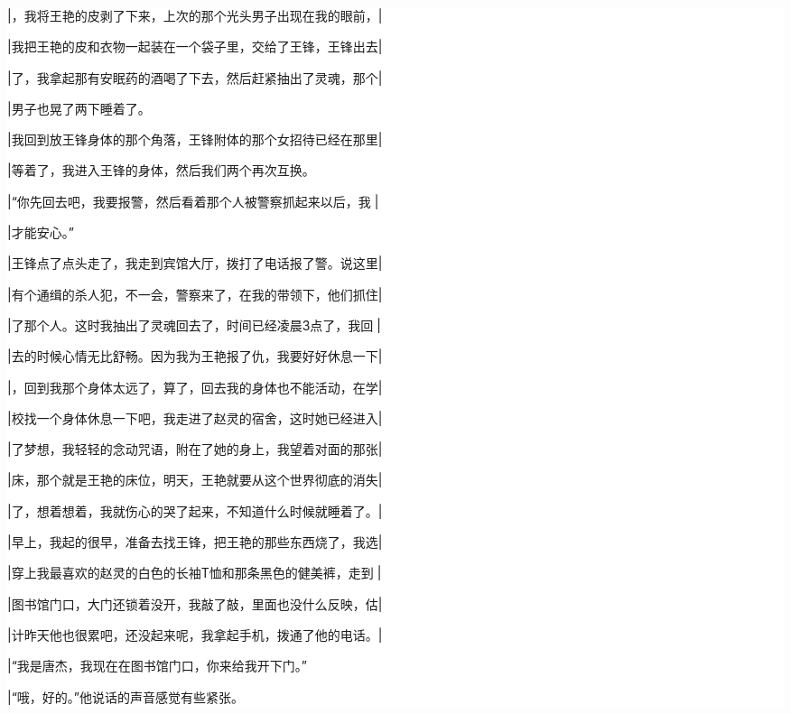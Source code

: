 |，我将王艳的皮剥了下来，上次的那个光头男子出现在我的眼前，|

|我把王艳的皮和衣物一起装在一个袋子里，交给了王锋，王锋出去|

|了，我拿起那有安眠药的酒喝了下去，然后赶紧抽出了灵魂，那个|

|男子也晃了两下睡着了。

|我回到放王锋身体的那个角落，王锋附体的那个女招待已经在那里|

|等着了，我进入王锋的身体，然后我们两个再次互换。

|“你先回去吧，我要报警，然后看着那个人被警察抓起来以后，我 |

|才能安心。”

|王锋点了点头走了，我走到宾馆大厅，拨打了电话报了警。说这里|

|有个通缉的杀人犯，不一会，警察来了，在我的带领下，他们抓住|

|了那个人。这时我抽出了灵魂回去了，时间已经凌晨3点了，我回 |

|去的时候心情无比舒畅。因为我为王艳报了仇，我要好好休息一下|

|，回到我那个身体太远了，算了，回去我的身体也不能活动，在学|

|校找一个身体休息一下吧，我走进了赵灵的宿舍，这时她已经进入|

|了梦想，我轻轻的念动咒语，附在了她的身上，我望着对面的那张|

|床，那个就是王艳的床位，明天，王艳就要从这个世界彻底的消失|

|了，想着想着，我就伤心的哭了起来，不知道什么时候就睡着了。|

|早上，我起的很早，准备去找王锋，把王艳的那些东西烧了，我选|

|穿上我最喜欢的赵灵的白色的长袖T恤和那条黑色的健美裤，走到 |

|图书馆门口，大门还锁着没开，我敲了敲，里面也没什么反映，估|

|计昨天他也很累吧，还没起来呢，我拿起手机，拨通了他的电话。|

|“我是唐杰，我现在在图书馆门口，你来给我开下门。”

|“哦，好的。”他说话的声音感觉有些紧张。

